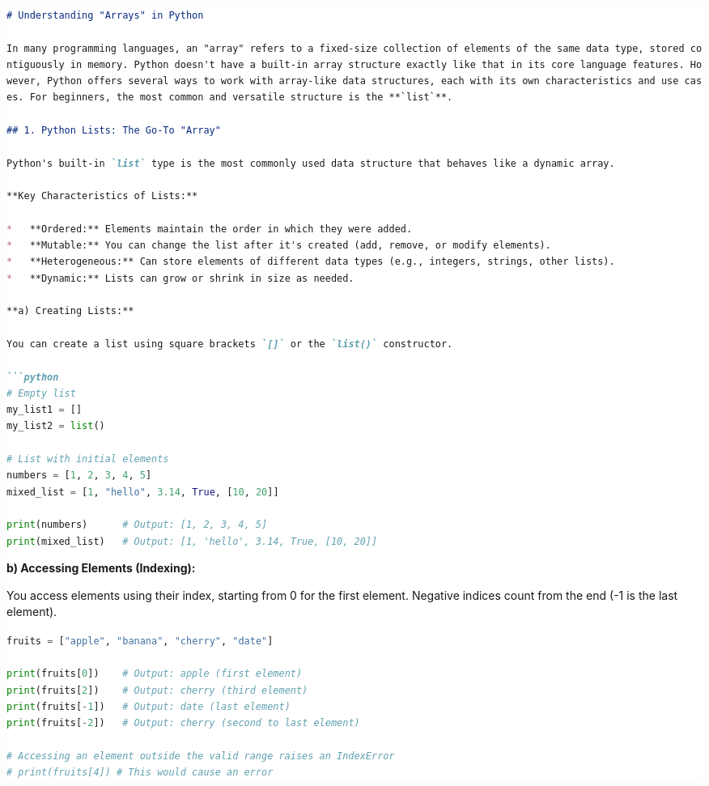 ```markdown
# Understanding "Arrays" in Python

In many programming languages, an "array" refers to a fixed-size collection of elements of the same data type, stored contiguously in memory. Python doesn't have a built-in array structure exactly like that in its core language features. However, Python offers several ways to work with array-like data structures, each with its own characteristics and use cases. For beginners, the most common and versatile structure is the **`list`**.

## 1. Python Lists: The Go-To "Array"

Python's built-in `list` type is the most commonly used data structure that behaves like a dynamic array.

**Key Characteristics of Lists:**

*   **Ordered:** Elements maintain the order in which they were added.
*   **Mutable:** You can change the list after it's created (add, remove, or modify elements).
*   **Heterogeneous:** Can store elements of different data types (e.g., integers, strings, other lists).
*   **Dynamic:** Lists can grow or shrink in size as needed.

**a) Creating Lists:**

You can create a list using square brackets `[]` or the `list()` constructor.

```python
# Empty list
my_list1 = []
my_list2 = list()

# List with initial elements
numbers = [1, 2, 3, 4, 5]
mixed_list = [1, "hello", 3.14, True, [10, 20]]

print(numbers)      # Output: [1, 2, 3, 4, 5]
print(mixed_list)   # Output: [1, 'hello', 3.14, True, [10, 20]]
```

**b) Accessing Elements (Indexing):**

You access elements using their index, starting from 0 for the first element. Negative indices count from the end (-1 is the last element).

```python
fruits = ["apple", "banana", "cherry", "date"]

print(fruits[0])    # Output: apple (first element)
print(fruits[2])    # Output: cherry (third element)
print(fruits[-1])   # Output: date (last element)
print(fruits[-2])   # Output: cherry (second to last element)

# Accessing an element outside the valid range raises an IndexError
# print(fruits[4]) # This would cause an error
```
